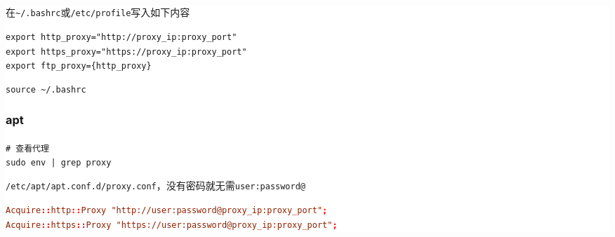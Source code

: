 在`~/.bashrc`或`/etc/profile`写入如下内容

```shell
export http_proxy="http://proxy_ip:proxy_port"
export https_proxy="https://proxy_ip:proxy_port"
export ftp_proxy={http_proxy}
```

```shell
source ~/.bashrc
```



### apt

```shell
# 查看代理
sudo env | grep proxy
```

`/etc/apt/apt.conf.d/proxy.conf`，没有密码就无需`user:password@`

```conf
Acquire::http::Proxy "http://user:password@proxy_ip:proxy_port";
Acquire::https::Proxy "https://user:password@proxy_ip:proxy_port";
```

